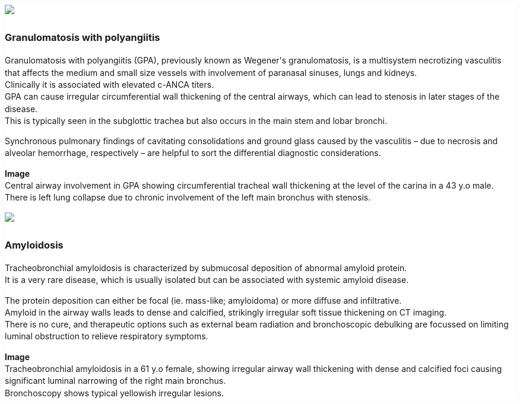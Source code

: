 ![](/img/containers/main/./15-1683880730.jpg/fccdec3751cf7fdbdfe49184f6c6977f.jpg)




### Granulomatosis with polyangiitis


Granulomatosis with polyangiitis (GPA), previously known as Wegener's granulomatosis, is a
multisystem necrotizing vasculitis that affects the medium and small size vessels with involvement of paranasal sinuses, lungs and kidneys.   
Clinically
it is associated with elevated c-ANCA titers.   
GPA can cause irregular
circumferential wall thickening of the central airways, which can lead to
stenosis in later stages of the disease.   
This is typically seen in the
subglottic trachea but also occurs in the main stem and lobar bronchi.  


Synchronous
pulmonary findings of cavitating consolidations and ground glass caused by the
vasculitis – due to necrosis and alveolar hemorrhage, respectively – are
helpful to sort the differential diagnostic considerations.  

**Image**  
Central airway involvement in GPA showing circumferential tracheal wall thickening at the level of the carina in a 43 y.o male. There is left lung collapse due to chronic involvement of the left main bronchus with stenosis.  








![](/img/containers/main/./16-1683880959.jpg/6ee56c2dc4007c0d46c62887802594b1.jpg)




### Amyloidosis


Tracheobronchial amyloidosis is characterized by submucosal
deposition of abnormal amyloid protein.   
It is a very rare disease, which is
usually isolated but can be associated with systemic amyloid disease.

The protein deposition can either be focal (ie. mass-like;
amyloidoma) or more diffuse and infiltrative.   
Amyloid in the airway walls leads
to dense and calcified, strikingly irregular soft tissue thickening on CT
imaging.   
There is no cure, and therapeutic options such as external beam
radiation and bronchoscopic debulking are focussed on limiting luminal
obstruction to relieve respiratory symptoms.

**Image**  
Tracheobronchial amyloidosis in a 61 y.o
female, showing irregular airway wall thickening with dense and calcified foci causing
significant luminal narrowing of the right main bronchus.  
Bronchoscopy
shows typical yellowish irregular lesions.

